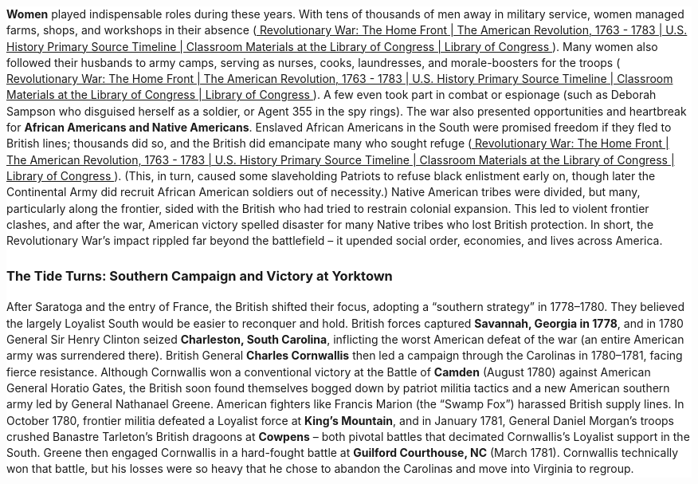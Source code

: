 **Women** played indispensable roles during these years. With tens of thousands of men away in military service, women managed farms, shops, and workshops in their absence ([
       Revolutionary War: The Home Front | The American Revolution, 1763 - 1783 | U.S. History Primary Source Timeline | Classroom Materials at the Library of Congress | Library of Congress
    ](https://www.loc.gov/classroom-materials/united-states-history-primary-source-timeline/american-revolution-1763-1783/revolutionary-war-home-front/#:~:text=Women%27s%20lives%20were%20also%20profoundly,laundry%2C%20nursing%2C%20and%20so%20forth)). Many women also followed their husbands to army camps, serving as nurses, cooks, laundresses, and morale-boosters for the troops ([
       Revolutionary War: The Home Front | The American Revolution, 1763 - 1783 | U.S. History Primary Source Timeline | Classroom Materials at the Library of Congress | Library of Congress
    ](https://www.loc.gov/classroom-materials/united-states-history-primary-source-timeline/american-revolution-1763-1783/revolutionary-war-home-front/#:~:text=Women%27s%20lives%20were%20also%20profoundly,laundry%2C%20nursing%2C%20and%20so%20forth)). A few even took part in combat or espionage (such as Deborah Sampson who disguised herself as a soldier, or Agent 355 in the spy rings). The war also presented opportunities and heartbreak for **African Americans and Native Americans**. Enslaved African Americans in the South were promised freedom if they fled to British lines; thousands did so, and the British did emancipate many who sought refuge ([
       Revolutionary War: The Home Front | The American Revolution, 1763 - 1783 | U.S. History Primary Source Timeline | Classroom Materials at the Library of Congress | Library of Congress
    ](https://www.loc.gov/classroom-materials/united-states-history-primary-source-timeline/american-revolution-1763-1783/revolutionary-war-home-front/#:~:text=For%20some%20African%20Americans%2C%20the,remained%20more%20promise%20than%20reality)). (This, in turn, caused some slaveholding Patriots to refuse black enlistment early on, though later the Continental Army did recruit African American soldiers out of necessity.) Native American tribes were divided, but many, particularly along the frontier, sided with the British who had tried to restrain colonial expansion. This led to violent frontier clashes, and after the war, American victory spelled disaster for many Native tribes who lost British protection. In short, the Revolutionary War’s impact rippled far beyond the battlefield – it upended social order, economies, and lives across America.

### The Tide Turns: Southern Campaign and Victory at Yorktown  
After Saratoga and the entry of France, the British shifted their focus, adopting a “southern strategy” in 1778–1780. They believed the largely Loyalist South would be easier to reconquer and hold. British forces captured **Savannah, Georgia in 1778**, and in 1780 General Sir Henry Clinton seized **Charleston, South Carolina**, inflicting the worst American defeat of the war (an entire American army was surrendered there). British General **Charles Cornwallis** then led a campaign through the Carolinas in 1780–1781, facing fierce resistance. Although Cornwallis won a conventional victory at the Battle of **Camden** (August 1780) against American General Horatio Gates, the British soon found themselves bogged down by patriot militia tactics and a new American southern army led by General Nathanael Greene. American fighters like Francis Marion (the “Swamp Fox”) harassed British supply lines. In October 1780, frontier militia defeated a Loyalist force at **King’s Mountain**, and in January 1781, General Daniel Morgan’s troops crushed Banastre Tarleton’s British dragoons at **Cowpens** – both pivotal battles that decimated Cornwallis’s Loyalist support in the South. Greene then engaged Cornwallis in a hard-fought battle at **Guilford Courthouse, NC** (March 1781). Cornwallis technically won that battle, but his losses were so heavy that he chose to abandon the Carolinas and move into Virginia to regroup.
